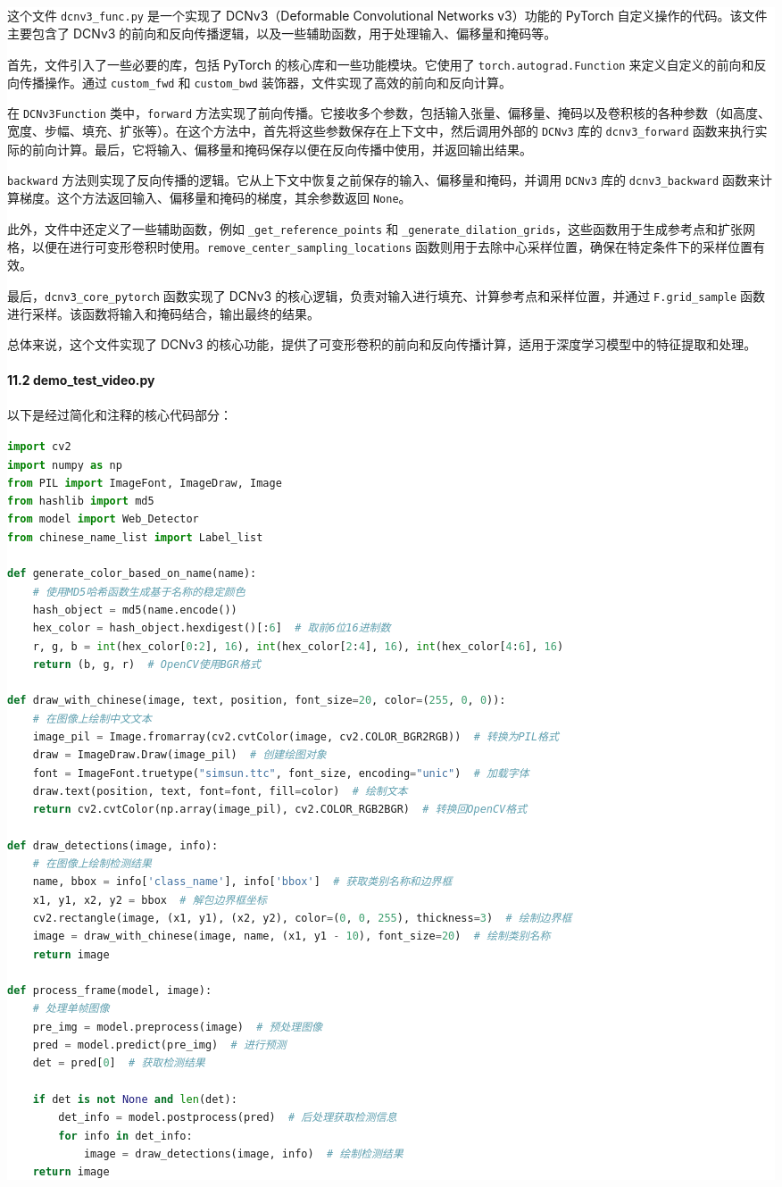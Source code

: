 这个文件 `dcnv3_func.py` 是一个实现了 DCNv3（Deformable Convolutional Networks v3）功能的 PyTorch 自定义操作的代码。该文件主要包含了 DCNv3 的前向和反向传播逻辑，以及一些辅助函数，用于处理输入、偏移量和掩码等。

首先，文件引入了一些必要的库，包括 PyTorch 的核心库和一些功能模块。它使用了 `torch.autograd.Function` 来定义自定义的前向和反向传播操作。通过 `custom_fwd` 和 `custom_bwd` 装饰器，文件实现了高效的前向和反向计算。

在 `DCNv3Function` 类中，`forward` 方法实现了前向传播。它接收多个参数，包括输入张量、偏移量、掩码以及卷积核的各种参数（如高度、宽度、步幅、填充、扩张等）。在这个方法中，首先将这些参数保存在上下文中，然后调用外部的 `DCNv3` 库的 `dcnv3_forward` 函数来执行实际的前向计算。最后，它将输入、偏移量和掩码保存以便在反向传播中使用，并返回输出结果。

`backward` 方法则实现了反向传播的逻辑。它从上下文中恢复之前保存的输入、偏移量和掩码，并调用 `DCNv3` 库的 `dcnv3_backward` 函数来计算梯度。这个方法返回输入、偏移量和掩码的梯度，其余参数返回 `None`。

此外，文件中还定义了一些辅助函数，例如 `_get_reference_points` 和 `_generate_dilation_grids`，这些函数用于生成参考点和扩张网格，以便在进行可变形卷积时使用。`remove_center_sampling_locations` 函数则用于去除中心采样位置，确保在特定条件下的采样位置有效。

最后，`dcnv3_core_pytorch` 函数实现了 DCNv3 的核心逻辑，负责对输入进行填充、计算参考点和采样位置，并通过 `F.grid_sample` 函数进行采样。该函数将输入和掩码结合，输出最终的结果。

总体来说，这个文件实现了 DCNv3 的核心功能，提供了可变形卷积的前向和反向传播计算，适用于深度学习模型中的特征提取和处理。

#### 11.2 demo_test_video.py

以下是经过简化和注释的核心代码部分：

```python
import cv2
import numpy as np
from PIL import ImageFont, ImageDraw, Image
from hashlib import md5
from model import Web_Detector
from chinese_name_list import Label_list

def generate_color_based_on_name(name):
    # 使用MD5哈希函数生成基于名称的稳定颜色
    hash_object = md5(name.encode())
    hex_color = hash_object.hexdigest()[:6]  # 取前6位16进制数
    r, g, b = int(hex_color[0:2], 16), int(hex_color[2:4], 16), int(hex_color[4:6], 16)
    return (b, g, r)  # OpenCV使用BGR格式

def draw_with_chinese(image, text, position, font_size=20, color=(255, 0, 0)):
    # 在图像上绘制中文文本
    image_pil = Image.fromarray(cv2.cvtColor(image, cv2.COLOR_BGR2RGB))  # 转换为PIL格式
    draw = ImageDraw.Draw(image_pil)  # 创建绘图对象
    font = ImageFont.truetype("simsun.ttc", font_size, encoding="unic")  # 加载字体
    draw.text(position, text, font=font, fill=color)  # 绘制文本
    return cv2.cvtColor(np.array(image_pil), cv2.COLOR_RGB2BGR)  # 转换回OpenCV格式

def draw_detections(image, info):
    # 在图像上绘制检测结果
    name, bbox = info['class_name'], info['bbox']  # 获取类别名称和边界框
    x1, y1, x2, y2 = bbox  # 解包边界框坐标
    cv2.rectangle(image, (x1, y1), (x2, y2), color=(0, 0, 255), thickness=3)  # 绘制边界框
    image = draw_with_chinese(image, name, (x1, y1 - 10), font_size=20)  # 绘制类别名称
    return image

def process_frame(model, image):
    # 处理单帧图像
    pre_img = model.preprocess(image)  # 预处理图像
    pred = model.predict(pre_img)  # 进行预测
    det = pred[0]  # 获取检测结果

    if det is not None and len(det):
        det_info = model.postprocess(pred)  # 后处理获取检测信息
        for info in det_info:
            image = draw_detections(image, info)  # 绘制检测结果
    return image

```